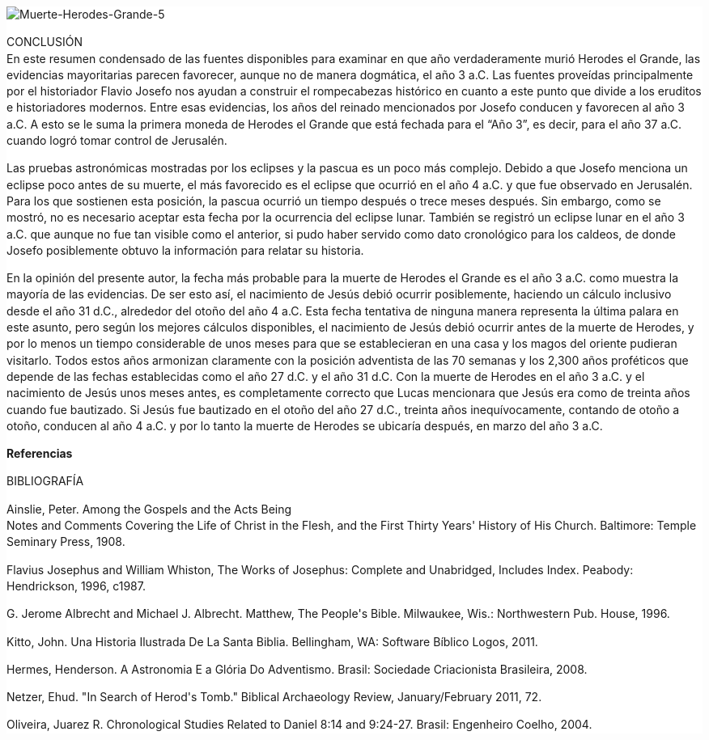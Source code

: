  ![Muerte-Herodes-Grande-5](/content/images/2018/06/Muerte-Herodes-Grande-5.png)

 CONCLUSIÓN  
 En este resumen condensado de las fuentes disponibles para examinar en que año verdaderamente murió Herodes el Grande, las evidencias mayoritarias parecen favorecer, aunque no de manera dogmática, el año 3 a.C. Las fuentes proveídas principalmente por el historiador Flavio Josefo nos ayudan a construir el rompecabezas histórico en cuanto a este punto que divide a los eruditos e historiadores modernos. Entre esas evidencias, los años del reinado mencionados por Josefo conducen y favorecen al año 3 a.C. A esto se le suma la primera moneda de Herodes el Grande que está fechada para el “Año 3”, es decir, para el año 37 a.C. cuando logró tomar control de Jerusalén.

 Las pruebas astronómicas mostradas por los eclipses y la pascua es un poco más complejo. Debido a que Josefo menciona un eclipse poco antes de su muerte, el más favorecido es el eclipse que ocurrió en el año 4 a.C. y que fue observado en Jerusalén. Para los que sostienen esta posición, la pascua ocurrió un tiempo después o trece meses después. Sin embargo, como se mostró, no es necesario aceptar esta fecha por la ocurrencia del eclipse lunar. También se registró un eclipse lunar en el año 3 a.C. que aunque no fue tan visible como el anterior, si pudo haber servido como dato cronológico para los caldeos, de donde Josefo posiblemente obtuvo la información para relatar su historia.

 En la opinión del presente autor, la fecha más probable para la muerte de Herodes el Grande es el año 3 a.C. como muestra la mayoría de las evidencias. De ser esto así, el nacimiento de Jesús debió ocurrir posiblemente, haciendo un cálculo inclusivo desde el año 31 d.C., alrededor del otoño del año 4 a.C. Esta fecha tentativa de ninguna manera representa la última palara en este asunto, pero según los mejores cálculos disponibles, el nacimiento de Jesús debió ocurrir antes de la muerte de Herodes, y por lo menos un tiempo considerable de unos meses para que se establecieran en una casa y los magos del oriente pudieran visitarlo. Todos estos años armonizan claramente con la posición adventista de las 70 semanas y los 2,300 años proféticos que depende de las fechas establecidas como el año 27 d.C. y el año 31 d.C. Con la muerte de Herodes en el año 3 a.C. y el nacimiento de Jesús unos meses antes, es completamente correcto que Lucas mencionara que Jesús era como de treinta años cuando fue bautizado. Si Jesús fue bautizado en el otoño del año 27 d.C., treinta años inequívocamente, contando de otoño a otoño, conducen al año 4 a.C. y por lo tanto la muerte de Herodes se ubicaría después, en marzo del año 3 a.C.

  **Referencias**

 BIBLIOGRAFÍA

 Ainslie, Peter. Among the Gospels and the Acts Being  
 Notes and Comments Covering the Life of Christ in the Flesh, and the First Thirty Years' History of His Church. Baltimore: Temple Seminary Press, 1908.

 Flavius Josephus and William Whiston, The Works of Josephus: Complete and Unabridged, Includes Index. Peabody: Hendrickson, 1996, c1987.

 G. Jerome Albrecht and Michael J. Albrecht. Matthew, The People's Bible. Milwaukee, Wis.: Northwestern Pub. House, 1996.

 Kitto, John. Una Historia Ilustrada De La Santa Biblia. Bellingham, WA: Software Bíblico Logos, 2011.

 Hermes, Henderson. A Astronomia E a Glória Do Adventismo. Brasil: Sociedade Criacionista Brasileira, 2008.

 Netzer, Ehud. "In Search of Herod's Tomb." Biblical Archaeology Review, January/February 2011, 72.

 Oliveira, Juarez R. Chronological Studies Related to Daniel 8:14 and 9:24-27. Brasil: Engenheiro Coelho, 2004.
